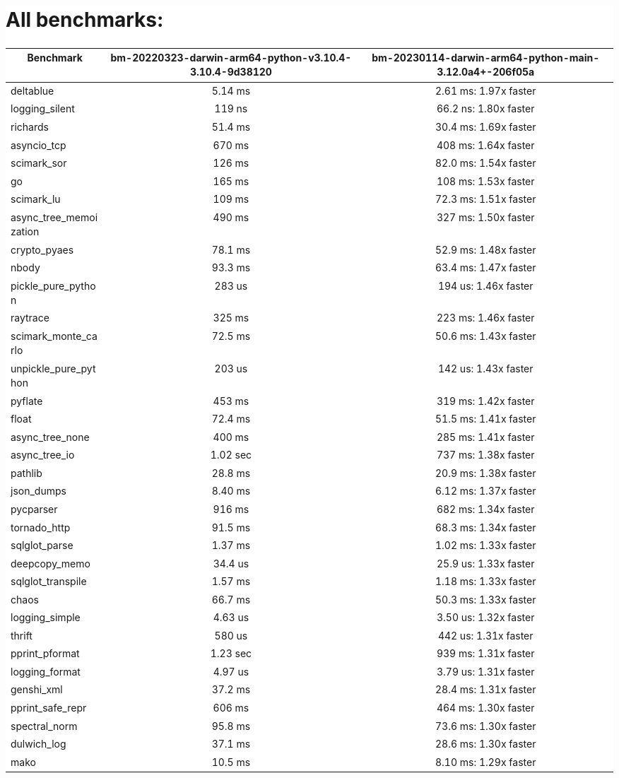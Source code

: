 All benchmarks:
===============

| Benchmark               | bm-20220323-darwin-arm64-python-v3.10.4-3.10.4-9d38120 | bm-20230114-darwin-arm64-python-main-3.12.0a4+-206f05a |
|-------------------------|:------------------------------------------------------:|:------------------------------------------------------:|
| deltablue               | 5.14 ms                                                | 2.61 ms: 1.97x faster                                  |
| logging_silent          | 119 ns                                                 | 66.2 ns: 1.80x faster                                  |
| richards                | 51.4 ms                                                | 30.4 ms: 1.69x faster                                  |
| asyncio_tcp             | 670 ms                                                 | 408 ms: 1.64x faster                                   |
| scimark_sor             | 126 ms                                                 | 82.0 ms: 1.54x faster                                  |
| go                      | 165 ms                                                 | 108 ms: 1.53x faster                                   |
| scimark_lu              | 109 ms                                                 | 72.3 ms: 1.51x faster                                  |
| async_tree_memoization  | 490 ms                                                 | 327 ms: 1.50x faster                                   |
| crypto_pyaes            | 78.1 ms                                                | 52.9 ms: 1.48x faster                                  |
| nbody                   | 93.3 ms                                                | 63.4 ms: 1.47x faster                                  |
| pickle_pure_python      | 283 us                                                 | 194 us: 1.46x faster                                   |
| raytrace                | 325 ms                                                 | 223 ms: 1.46x faster                                   |
| scimark_monte_carlo     | 72.5 ms                                                | 50.6 ms: 1.43x faster                                  |
| unpickle_pure_python    | 203 us                                                 | 142 us: 1.43x faster                                   |
| pyflate                 | 453 ms                                                 | 319 ms: 1.42x faster                                   |
| float                   | 72.4 ms                                                | 51.5 ms: 1.41x faster                                  |
| async_tree_none         | 400 ms                                                 | 285 ms: 1.41x faster                                   |
| async_tree_io           | 1.02 sec                                               | 737 ms: 1.38x faster                                   |
| pathlib                 | 28.8 ms                                                | 20.9 ms: 1.38x faster                                  |
| json_dumps              | 8.40 ms                                                | 6.12 ms: 1.37x faster                                  |
| pycparser               | 916 ms                                                 | 682 ms: 1.34x faster                                   |
| tornado_http            | 91.5 ms                                                | 68.3 ms: 1.34x faster                                  |
| sqlglot_parse           | 1.37 ms                                                | 1.02 ms: 1.33x faster                                  |
| deepcopy_memo           | 34.4 us                                                | 25.9 us: 1.33x faster                                  |
| sqlglot_transpile       | 1.57 ms                                                | 1.18 ms: 1.33x faster                                  |
| chaos                   | 66.7 ms                                                | 50.3 ms: 1.33x faster                                  |
| logging_simple          | 4.63 us                                                | 3.50 us: 1.32x faster                                  |
| thrift                  | 580 us                                                 | 442 us: 1.31x faster                                   |
| pprint_pformat          | 1.23 sec                                               | 939 ms: 1.31x faster                                   |
| logging_format          | 4.97 us                                                | 3.79 us: 1.31x faster                                  |
| genshi_xml              | 37.2 ms                                                | 28.4 ms: 1.31x faster                                  |
| pprint_safe_repr        | 606 ms                                                 | 464 ms: 1.30x faster                                   |
| spectral_norm           | 95.8 ms                                                | 73.6 ms: 1.30x faster                                  |
| dulwich_log             | 37.1 ms                                                | 28.6 ms: 1.30x faster                                  |
| mako                    | 10.5 ms                                                | 8.10 ms: 1.29x faster                                  |